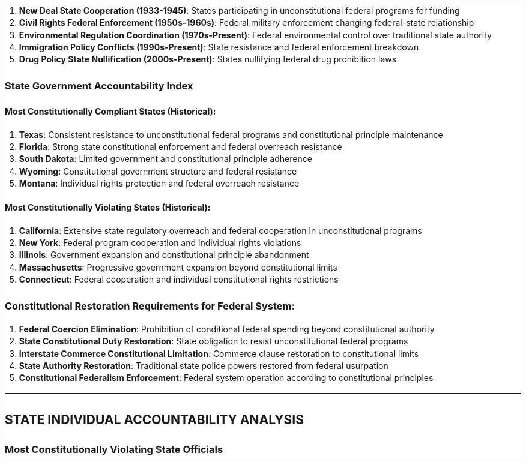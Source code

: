 1. **New Deal State Cooperation (1933-1945)**: States participating in unconstitutional federal programs for funding
2. **Civil Rights Federal Enforcement (1950s-1960s)**: Federal military enforcement changing federal-state relationship
3. **Environmental Regulation Coordination (1970s-Present)**: Federal environmental control over traditional state authority
4. **Immigration Policy Conflicts (1990s-Present)**: State resistance and federal enforcement breakdown
5. **Drug Policy State Nullification (2000s-Present)**: States nullifying federal drug prohibition laws

### **State Government Accountability Index**

#### **Most Constitutionally Compliant States (Historical)**:
1. **Texas**: Consistent resistance to unconstitutional federal programs and constitutional principle maintenance
2. **Florida**: Strong state constitutional enforcement and federal overreach resistance
3. **South Dakota**: Limited government and constitutional principle adherence
4. **Wyoming**: Constitutional government structure and federal resistance
5. **Montana**: Individual rights protection and federal overreach resistance

#### **Most Constitutionally Violating States (Historical)**:
1. **California**: Extensive state regulatory overreach and federal cooperation in unconstitutional programs
2. **New York**: Federal program cooperation and individual rights violations
3. **Illinois**: Government expansion and constitutional principle abandonment
4. **Massachusetts**: Progressive government expansion beyond constitutional limits
5. **Connecticut**: Federal cooperation and individual constitutional rights restrictions

### **Constitutional Restoration Requirements for Federal System**:

1. **Federal Coercion Elimination**: Prohibition of conditional federal spending beyond constitutional authority
2. **State Constitutional Duty Restoration**: State obligation to resist unconstitutional federal programs
3. **Interstate Commerce Constitutional Limitation**: Commerce clause restoration to constitutional limits
4. **State Authority Restoration**: Traditional state police powers restored from federal usurpation
5. **Constitutional Federalism Enforcement**: Federal system operation according to constitutional principles

---

## STATE INDIVIDUAL ACCOUNTABILITY ANALYSIS

### **Most Constitutionally Violating State Officials**
